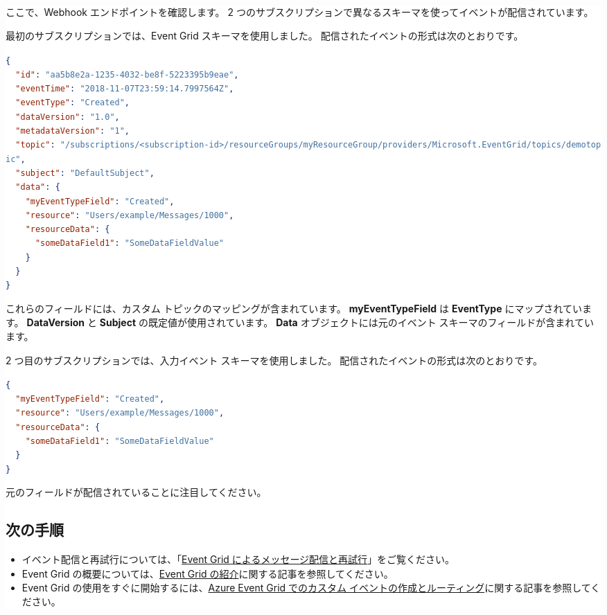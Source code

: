 ここで、Webhook エンドポイントを確認します。 2 つのサブスクリプションで異なるスキーマを使ってイベントが配信されています。

最初のサブスクリプションでは、Event Grid スキーマを使用しました。 配信されたイベントの形式は次のとおりです。

```json
{
  "id": "aa5b8e2a-1235-4032-be8f-5223395b9eae",
  "eventTime": "2018-11-07T23:59:14.7997564Z",
  "eventType": "Created",
  "dataVersion": "1.0",
  "metadataVersion": "1",
  "topic": "/subscriptions/<subscription-id>/resourceGroups/myResourceGroup/providers/Microsoft.EventGrid/topics/demotopic",
  "subject": "DefaultSubject",
  "data": {
    "myEventTypeField": "Created",
    "resource": "Users/example/Messages/1000",
    "resourceData": {
      "someDataField1": "SomeDataFieldValue"
    }
  }
}
```

これらのフィールドには、カスタム トピックのマッピングが含まれています。 **myEventTypeField** は **EventType** にマップされています。 **DataVersion** と **Subject** の既定値が使用されています。 **Data** オブジェクトには元のイベント スキーマのフィールドが含まれています。

2 つ目のサブスクリプションでは、入力イベント スキーマを使用しました。 配信されたイベントの形式は次のとおりです。

```json
{
  "myEventTypeField": "Created",
  "resource": "Users/example/Messages/1000",
  "resourceData": {
    "someDataField1": "SomeDataFieldValue"
  }
}
```

元のフィールドが配信されていることに注目してください。

## <a name="next-steps"></a>次の手順

* イベント配信と再試行については、「[Event Grid によるメッセージ配信と再試行](delivery-and-retry.md)」をご覧ください。
* Event Grid の概要については、[Event Grid の紹介](overview.md)に関する記事を参照してください。
* Event Grid の使用をすぐに開始するには、[Azure Event Grid でのカスタム イベントの作成とルーティング](custom-event-quickstart.md)に関する記事を参照してください。
